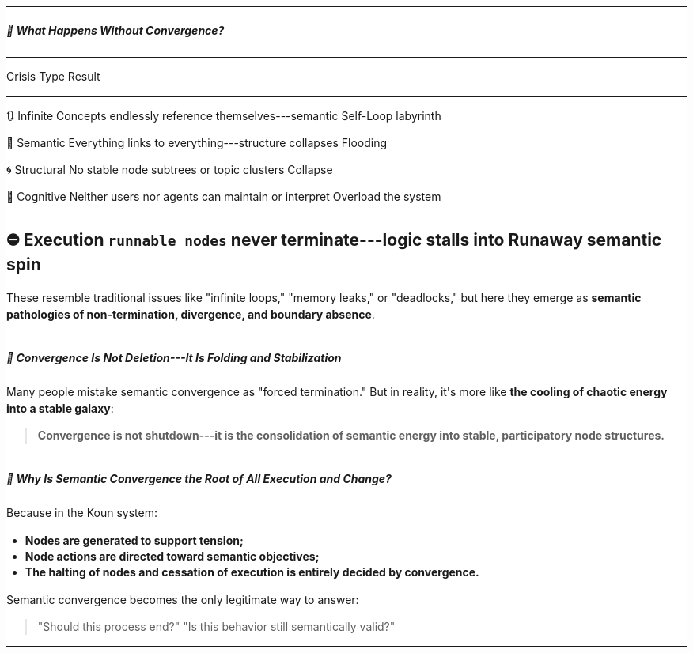------------------------------------------------------------------------

##### 🧯 What Happens Without Convergence?

  -----------------------------------------------------------------------
  Crisis Type        Result
  ------------------ ----------------------------------------------------
  🔃 Infinite        Concepts endlessly reference themselves---semantic
  Self-Loop          labyrinth

  🌊 Semantic        Everything links to everything---structure collapses
  Flooding           

  🌀 Structural      No stable node subtrees or topic clusters
  Collapse           

  🧠 Cognitive       Neither users nor agents can maintain or interpret
  Overload           the system

  ⛔ Execution       `runnable nodes` never terminate---logic stalls into
  Runaway            semantic spin
  -----------------------------------------------------------------------

These resemble traditional issues like "infinite loops," "memory leaks,"
or "deadlocks," but here they emerge as **semantic pathologies of
non-termination, divergence, and boundary absence**.

------------------------------------------------------------------------

##### 🧘 Convergence Is Not Deletion---It Is Folding and Stabilization

Many people mistake semantic convergence as "forced termination." But in
reality, it's more like **the cooling of chaotic energy into a stable
galaxy**:

> **Convergence is not shutdown---it is the consolidation of semantic
> energy into stable, participatory node structures.**

------------------------------------------------------------------------

##### 🧠 Why Is Semantic Convergence the Root of All Execution and Change?

Because in the Koun system:

- **Nodes are generated to support tension;**
- **Node actions are directed toward semantic objectives;**
- **The halting of nodes and cessation of execution is entirely decided
  by convergence.**

Semantic convergence becomes the only legitimate way to answer:

> "Should this process end?" "Is this behavior still semantically
> valid?"

------------------------------------------------------------------------
